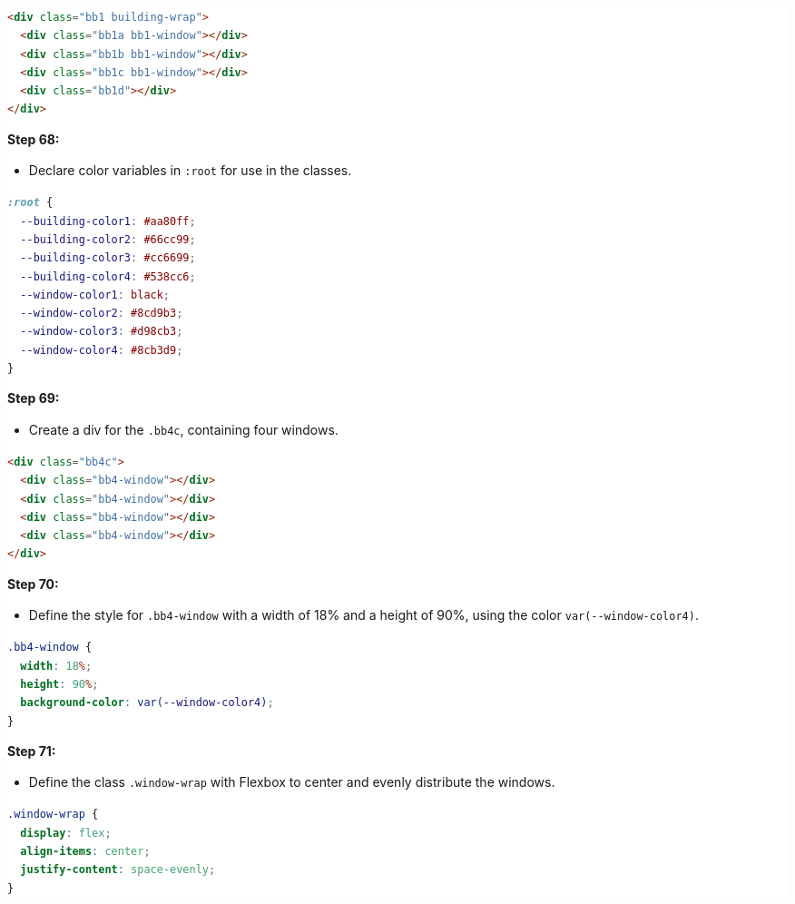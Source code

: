 ```html
<div class="bb1 building-wrap">
  <div class="bb1a bb1-window"></div>
  <div class="bb1b bb1-window"></div>
  <div class="bb1c bb1-window"></div>
  <div class="bb1d"></div>
</div>
```

**Step 68:**
- Declare color variables in `:root` for use in the classes.

```css
:root {
  --building-color1: #aa80ff;
  --building-color2: #66cc99;
  --building-color3: #cc6699;
  --building-color4: #538cc6;
  --window-color1: black;
  --window-color2: #8cd9b3;
  --window-color3: #d98cb3;
  --window-color4: #8cb3d9;
}
```

**Step 69:**
- Create a div for the `.bb4c`, containing four windows.

```html
<div class="bb4c">
  <div class="bb4-window"></div>
  <div class="bb4-window"></div>
  <div class="bb4-window"></div>
  <div class="bb4-window"></div>
</div>
```

**Step 70:**
- Define the style for `.bb4-window` with a width of 18% and a height of 90%, using the color `var(--window-color4)`.

```css
.bb4-window {
  width: 18%;
  height: 90%;
  background-color: var(--window-color4);
}
```

**Step 71:**
- Define the class `.window-wrap` with Flexbox to center and evenly distribute the windows.

```css
.window-wrap {
  display: flex;
  align-items: center;
  justify-content: space-evenly;
}
```
